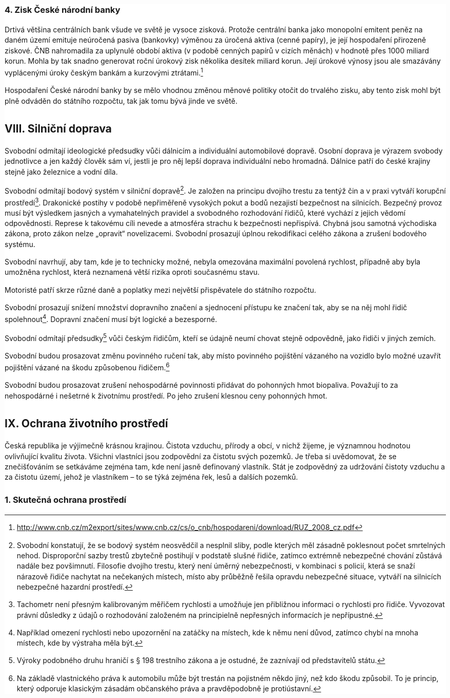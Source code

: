 ### 4. Zisk České národní banky

Drtivá většina centrálních bank všude ve světě je vysoce zisková. Protože centrální banka jako monopolní emitent peněz na daném území emituje neúročená pasiva (bankovky) výměnou za úročená aktiva (cenné papíry), je její hospodaření přirozeně ziskové. ČNB nahromadila za uplynulé období aktiva (v podobě cenných papírů v cizích měnách) v hodnotě přes 1000 miliard korun. Mohla by tak snadno generovat roční úrokový zisk několika desítek miliard korun. Její úrokové výnosy jsou ale smazávány vyplácenými úroky českým bankám a kurzovými ztrátami.[^35]

Hospodaření České národní banky by se mělo vhodnou změnou měnové politiky otočit do trvalého zisku, aby tento zisk mohl být plně odváděn do státního rozpočtu, tak jak tomu bývá jinde ve světě.


## VIII. Silniční doprava

Svobodní odmítají ideologické předsudky vůči dálnicím a individuální automobilové dopravě. Osobní doprava je výrazem svobody jednotlivce a jen každý člověk sám ví, jestli je pro něj lepší doprava individuální nebo hromadná. Dálnice patří do české krajiny stejně jako železnice a vodní díla.

Svobodní odmítají bodový systém v silniční dopravě[^36]. Je založen na principu dvojího trestu za tentýž čin a v praxi vytváří korupční prostředí[^37]. Drakonické postihy v podobě nepřiměřeně vysokých pokut a bodů nezajistí bezpečnost na silnicích. Bezpečný provoz musí být výsledkem jasných a vymahatelných pravidel a svobodného rozhodování řidičů, které vychází z jejich vědomí odpovědnosti. Represe k takovému cíli nevede a atmosféra strachu k bezpečnosti nepřispívá. Chybná jsou samotná východiska zákona, proto zákon nelze „opravit“ novelizacemi. Svobodní prosazují úplnou rekodifikaci celého zákona a zrušení bodového systému.

Svobodní navrhují, aby tam, kde je to technicky možné, nebyla omezována maximální povolená rychlost, případně aby byla umožněna rychlost, která neznamená větší rizika oproti současnému stavu.

Motoristé patří skrze různé daně a poplatky mezi největší přispěvatele do státního rozpočtu.

Svobodní prosazují snížení množství dopravního značení a sjednocení přístupu ke značení tak, aby se na něj mohl řidič spolehnout[^38]. Dopravní značení musí být logické a bezesporné.

Svobodní odmítají předsudky[^39] vůči českým řidičům, kteří se údajně neumí chovat stejně odpovědně, jako řidiči v jiných zemích.

Svobodní budou prosazovat změnu povinného ručení tak, aby místo povinného pojištění vázaného na vozidlo bylo možné uzavřít pojištění vázané na škodu způsobenou řidičem.[^40]

Svobodní budou prosazovat zrušení nehospodárné povinnosti přidávat do pohonných hmot biopaliva. Považují to za nehospodárné i nešetrné k životnímu prostředí. Po jeho zrušení klesnou ceny pohonných hmot.


## IX. Ochrana životního prostředí

Česká republika je výjimečně krásnou krajinou. Čistota vzduchu, přírody a obcí, v nichž žijeme, je významnou hodnotou ovlivňující kvalitu života. Všichni vlastníci jsou zodpovědní za čistotu svých pozemků. Je třeba si uvědomovat, že se znečišťováním se setkáváme zejména tam, kde není jasně definovaný vlastník. Stát je zodpovědný za udržování čistoty vzduchu a za čistotu území, jehož je vlastníkem – to se týká zejména řek, lesů a dalších pozemků.

### 1. Skutečná ochrana prostředí


[^1]: Projevilo se to například při Masarykově pokusu zakotvit nový stát na filosofických myšlenkách – viz Idea státu česko-slovenského. Srv.: „Bitvu musíme svést na poli filozofie, nikoliv politiky. Politika je jen posledním důsledkem, praktickým vyústěním fundamentálních myšlenek, které v dané kultuře převládají. Nelze změnit nebo bojovat proti následkům, aniž bychom napřed bojovali a změnili příčiny.“ Ayn Rand: Philosophy – Who Needs It, kapitola What One Can Do?
[^2]: Bez filosofie nemůže existovat politika. Pokusy řídit stát bez politického rámce vedou k cynickému popření jakýchkoli jiných hodnot, výkon mocenské funkce se odůvodňuje snahou o zvyšování životní úrovně, ale paradoxně ani tohoto cíle nemůže nepolitická politika dosáhnout.
[^3]: Sdružení osob, politický národ. Stát jako právnická osoba je korporací s nuceným členstvím na územním principu. Tím není dotčeno základní právo každého občana opustit svou zemi a zase se do ní svobodně vrátit ani právo vzdát se občanství.
[^4]: Výkonná moc je omezena právním řádem.
[^5]: Území jurisdikce.
[^6]: Otázky, které mají více řešení a kde není žádné objektivní kriterium, pro posouzení, které je správné, jsou v demokratické společnosti předloženy do konkurenčního prostředí různých politických filosofií, které mají umět dát odpověď na to, co je v jejich způsobu vidění politiky správné a co je špatné.
[^7]: Neexistuje-li politický národ, nelze uměle vytvořit žádný stát ani jemu podobný subjekt. Příklady rozpadu uměle vytvořených útvarů jako bylo Československo, Jugoslávie a Sovětský svaz to dokládají.
[^8]: Svobodní odmítají pokusy stavět do protikladu stát a občanskou společnost, typické zejména pro marxistické politické ideologie. Protože stát je společenstvím, sdružením, společností samou, je každý pokus postavit společnost do protikladu ke státu vlastně výzvou k revoluci.
[^9]: Představa oddělení občanské společnosti od státu je popřením základních principů politiky a svobodné společnosti.
[^10]: Svobodní odmítají princip, podle kterého jsou někteří vyvolenější než jiní, protože nahlížejí nějaké důležitější transcendentní principy, které jsou běžnému člověku utajeny a z toho odvozují právo určovat hodnoty pro druhé.
[^11]: Politik by si měl dlouhodobě vytvářet obranné mechanismy a morální zábrany, které by mu umožňovaly odolávat pokušení moci.
[^12]: Stát sám od sebe nikdy neprosazuje svobodu pro své občany, občané mají pouze tu svobodu, kterou si na státu vyvzdorují či kterou jim stát neodebere. Stát ale musí alespoň poskytovat férový a spravedlivý řád, který občanům umožní o svou svobodu usilovat.
[^13]: Svobodní odmítají kumulaci moci vznikající neustálým a opakovaným posilováním pravomocí a kompetencí státu.
[^14]: Ústava ČR čl. 23: „Občané mají právo postavit se na odpor proti každému, kdo by odstraňoval demokratický řád lidských práv a základních svobod, založený Listinou, jestliže činnost ústavních orgánů a účinné použití zákonných prostředků jsou znemožněny." V čl. 2 se popis demokratického systému upřesňuje: „Lid je zdrojem veškeré státní moci; vykonává ji prostřednictvím orgánů moci zákonodárné, výkonné a soudní." Jedno z práv, kvůli kterým se mohou občané postavit na odpor s využitím všech prostředků, popisuje čl. 22 Listiny: „Zákonná úprava všech politických práva a svobod a její výklad a používání musí umožňovat svobodnou soutěž politických sil v demokratické společnosti.“
[^15]: Listina základních práv a svobod čl. 2 odst. 1: „Stát je založen na demokratických hodnotách a nesmí se vázat ani na výlučnou ideologii, ani na náboženské vyznání.“
[^16]: Ústava ČR čl. 1: „Česká republika je svrchovaný, jednotný a demokratický právní stát založený na úctě k právům a svobodám člověka a občana.“
[^17]: Tím není vyloučeno, že politický řád přijme jakýkoli vnější nebo mezinárodní závazek za své vlastní pravidlo, které si uloží respektovat.
[^18]: Války a konflikty mezi státy nevznikaly z přílišného důrazu na svrchovanost států, ale naopak z nerespektování svrchovanosti. Obráceně lze tedy s velkou pravděpodobností tvrdit, že ten, kdo zpochybňuje svrchovanost, dříve či později rozpoutá konflikt. Zpochybňování svrchovanosti bývá doprovázeno nerespektováním demokratických zkušeností při zacházení s veřejnou mocí.
[^19]: Zkušenost ukazuje, že nedemokratické státy narušují svrchovanost jiných států mnohem častěji. Demokracie a respekt k svrchovanosti jiného státu jsou tedy vzájemně provázány.
[^20]: To platí i ve vztahu členského státu k EU.
[^21]: Národní zájmy – „national interests“ – je termín pocházející z USA, kde slovo „national“ je používáno ve stejném smyslu, jako federální. Adekvátní překlad by zněl „celostátní zájmy“, ale z důvodu zavedené terminologie používáme označení mezinárodně srozumitelné.
[^22]: Navíc se spory větší měrou promítají do struktury podobné střetu civilizací, popsaném S. Huntingtonem, namísto sporů ideologických jako v době studené války.
[^23]: Není vyloučeno, že právě pojetí lidských práv se může v blízké budoucnosti rozčlenit podle civilizačních okruhů a potom může dojít k vážnému dialogu. Srv. S. Huntington.
[^24]: Vztahy mezi jednotlivými členskými státy NATO
[^25]: Nová právní filosofie musí navazovat na zásady římského práva, musí věnovat pozornost systematice práva, rozlišení veřejnoprávní a soukromoprávní sféry, musí respektovat klasickou teorii právnické osoby. Měla by nastínit pojetí spravedlnosti, vztah spravedlnosti s etikou a obecným vnímáním spravedlnosti. Měla by zaujmout stanovisko k přirozenoprávnímu, pozitivistickému a normativnímu pojetí práva.
[^26]: Lidská práva nejsou transcendentní, odvozují se od státu a mají být státem vymahatelná.
[^27]: Například ochrana vlastnictví byla v roce 1945 při jednání o Chartě lidských práv OSN „vyhandlována“ za právo na práci.
[^28]: Dokladem, že žádné vyvlastňování není nutné, jsou stovky velkých nestátních investičních projektů, ve kterých i velice komplikované vlastnické vztahy profesionálně řeší notářské a právní kanceláře. Protože se zdá, že státní úředníci neumí bezproblémově řešit podobné otázky, naopak je možné, že jim spory mohou přinášet prospěch, měl by stát služby právního zajištění větších projektů zadávat profesionálům.
[^29]: Vymožení pohledávky je služba objednávaná věřitelem, kterou by měl uhradit on sám. Je pouze jeho odpovědností si před poskytnutím půjčky důkladně prověřit schopnost dlužníka splácet a tuto informaci promítnout do výše úroku, z něhož by následně pokryl případné náklady na vymáhání pohledávky.
[^30]: Tento princip částečně obsahovala i Ústava z roku 1920, i když se nikdy nerealizoval.
[^31]: Moratorium vyhlášené vládou ODS, lidovců a Zelených oddálilo možnost rozšíření tohoto konkurenceschopného energetického zdroje.
[^32]: Daně, poplatky, nebo jiné povinné platby.
[^33]: Měnová politika je vedle daňové politiky jedním z mocných nástrojů státu ovlivňujících životy všech lidí. Měnová politika předurčuje velikost inflace, velikost úrokových měr, kurz koruny a další důležité veličiny, které dnes a denně ovlivňují kvalitu našeho života. Měnová politika je vykonávána centrální bankou, která má státní monopol na emisi peněz. Je vykonávána v mezích Ústavy a zákona o ČNB.
[^34]: http://www.psp.cz/docs/laws/constitution.html
[^35]: http://www.cnb.cz/m2export/sites/www.cnb.cz/cs/o_cnb/hospodareni/download/RUZ_2008_cz.pdf
[^36]: Svobodní konstatují, že se bodový systém neosvědčil a nesplnil sliby, podle kterých měl zásadně poklesnout počet smrtelných nehod. Disproporční sazby trestů zbytečně postihují v podstatě slušné řidiče, zatímco extrémně nebezpečné chování zůstává nadále bez povšimnutí. Filosofie dvojího trestu, který není úměrný nebezpečnosti, v kombinaci s policií, která se snaží nárazově řidiče nachytat na nečekaných místech, místo aby průběžně řešila opravdu nebezpečné situace, vytváří na silnicích nebezpečné hazardní prostředí.
[^37]: Tachometr není přesným kalibrovaným měřičem rychlosti a umožňuje jen přibližnou informaci o rychlosti pro řidiče. Vyvozovat právní důsledky z údajů o rozhodování založeném na principielně nepřesných informacích je nepřípustné.
[^38]: Například omezení rychlosti nebo upozornění na zatáčky na místech, kde k němu není důvod, zatímco chybí na mnoha místech, kde by výstraha měla být.
[^39]: Výroky podobného druhu hraničí s § 198 trestního zákona a je ostudné, že zaznívají od představitelů státu.
[^40]: Na základě vlastnického práva k automobilu může být trestán na pojistném někdo jiný, než kdo škodu způsobil. To je princip, který odporuje klasickým zásadám občanského práva a pravděpodobně je protiústavní.
[^41]: Pravidla znamenají nejenom to, že stát trestá ty, kdo životní prostředí poškozují, ale i to, že chrání občany a podniky před zvůlí těch, kdo vznášejí požadavky, které překračují stanovená pravidla.
[^42]: Povinná bezohledná recyklace vede k plýtvání, protože se vyrábějí produkty, které již jsou konstruovány tak, aby po určité době přestaly plnit svoji funkci, a tím se uměle vyvolává zdání produkce. Ve skutečnosti se výrobou „šmejdů“ nevytváří bohatství společnosti.
[^43]: Počítače, telefony a další technologie jsou stále efektivnější a mají menší a menší spotřebu energie.
[^44]: Teprve zavedením uvedených zásad se stane pacient opravdu zákazníkem a bude si sám určovat, jakou péči potřebuje za jakou cenu. ODS sice něco podobného tvrdí, ale není to podloženo faktickými kroky.
[^45]: ODS ve svých materiálech píše o „typech vlastnictví“ zdravotnických zařízení, rozlišování různých forem vlastnictví je typickým projevem marxistické teorie.
[^46]: Kolektivní vyjednávání mezi pojišťovnami a zdravotnickými zařízeními prosazované vládou ODS je rovněž extrémně levicovým principem.
[^47]: http://www.zakonycr.cz/seznamy/117-1995-Sb-zakon-o-statni-socialni-podpore.html
[^48]: http://www.vyplata.cz/zakony/z111-2006sb.php
[^49]: Inspirováno teorií nositele Nobelovy ceny za ekonomii Miltona Friedmana
[^50]: http://www.czso.cz/csu/edicniplan.nsf/t/F300384966/$File/3202rr05.pdf
[^51]: Poplatníci s nízkými příjmy na paušální platbě nic neušetří, ale ani netratí. Paušální důchod oproti důchodu počítanému dle stávající metodiky jim nesníží důchody. Jejich důchody budou dále zabezpečovány průběžným systémem v nezměněném objemu.
[^52]: Degresivně znamená, že pojištěnci s vyššími příjmy dostávají posléze menší důchod, než by jim podle výše plateb náležel.
[^53]: Po přechodné období, kdy řada poplatníků zvolí režim paušálního důchodu a stát stále ještě bude vyplácet řadu důchodů počítaných podle stávající metodiky, potrvá vytváření deficitu ve státním důchodovém systému. Takto vznikající deficit na důchodovém účtu bude dorovnáván ze státního rozpočtu až do plného náběhu nového systému, kdy zanikne.
[^54]: http://czso.cz/csu/csu.nsf/i/tab_casova_rada_zakladnich_ukazetelu_vsps/$File/czam050609cr.xls
[^55]: Kalkulace při odhadované hrubé mzdě 12 tisíc korun
[^56]: http://www.mfcr.cz/cps/rde/xbcr/mfcr/475_2008_SR_P4_pdf.pdf
[^57]: Americký stát Michigan, který má stejný počet obyvatel jako Česká republika, zrušil od roku 2004 svých 43 poboček úřadů práce, které zaměstnávaly celkem pouhých 450 osob oproti 5136 úředníkům v České republice, a o dávky v nezaměstnanosti se od loňska žádá prostřednictvím automatizovaného telefonátu či přes internetový formulář. (http://www.nascio.org/awards/2004Awards/digitalGovtGtoC.cfm)
[^58]: sazba pojištění od roku 2010
[^59]: Navíc ušetříme 7,5 milionu korun členského poplatku
[^60]: http://petrmach.cz/docs/LF09-2006.pdf
[^61]: např. Hirschův index
[^62]: V současnosti zákon žádá v zásadě vyrovnané hospodaření, ale umožňuje tuto zásadu bez obtíží obcházet prostou většinou zastupitelstva. Jedná se tedy o neúčinné ustanovení.
[^63]: Podrobnosti viz. http://cs.wikipedia.org/wiki/Anti-Counterfeiting_Trade_Agreement
[^64]: Kromě běžného významu lze také odvodit od „vypalovat CD, nebo DVD“.
[^65]: Jako krátkodobý cíl jsou Svobodní ochotni podpořit i pouhé rozšíření možnosti volby občanů při využití jimi placených koncesionářských poplatků. To znamená například možnost asignace poplatku – buď veřejnoprávnímu médiu anebo do fondu oprav kulturních památek České republiky.
[^66]: Viz např. http://www.euro.cz/detail.jsp?id=19883
[^67]: Svobodní považují tento text, který byl inspirován návrhem britského deníku Daily Telegraph